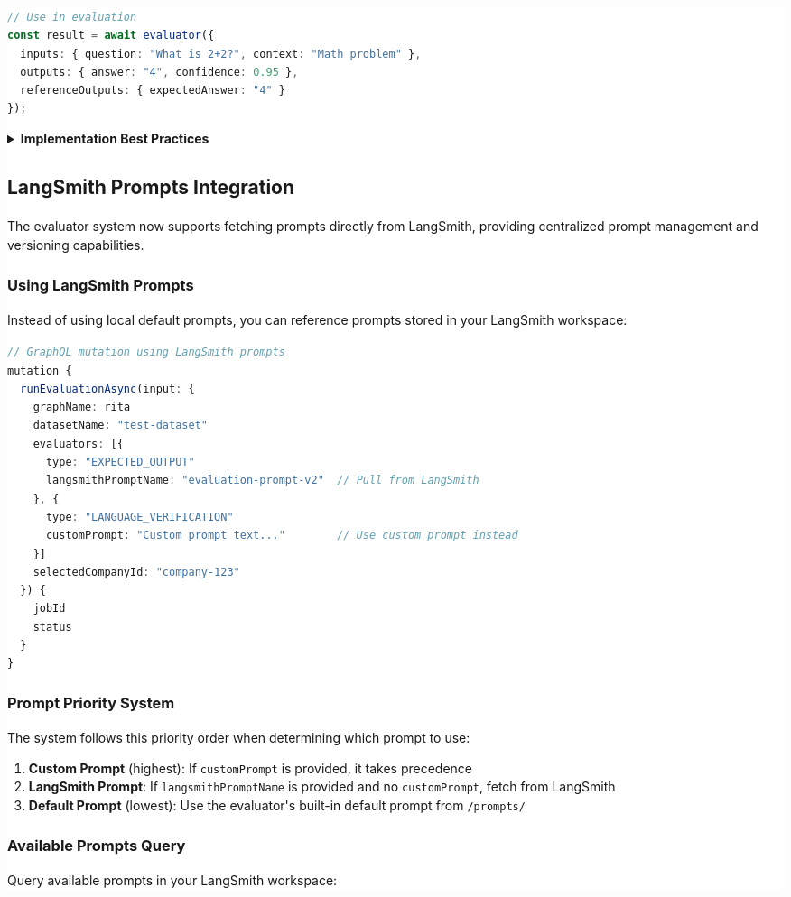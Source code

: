 ```typescript
// Use in evaluation
const result = await evaluator({
  inputs: { question: "What is 2+2?", context: "Math problem" },
  outputs: { answer: "4", confidence: 0.95 },
  referenceOutputs: { expectedAnswer: "4" }
});
```

<details><summary><strong>Implementation Best Practices</strong></summary></details>

## LangSmith Prompts Integration

The evaluator system now supports fetching prompts directly from LangSmith, providing centralized prompt management and versioning capabilities.

### Using LangSmith Prompts

Instead of using local default prompts, you can reference prompts stored in your LangSmith workspace:

```typescript
// GraphQL mutation using LangSmith prompts
mutation {
  runEvaluationAsync(input: {
    graphName: rita
    datasetName: "test-dataset"
    evaluators: [{
      type: "EXPECTED_OUTPUT"
      langsmithPromptName: "evaluation-prompt-v2"  // Pull from LangSmith
    }, {
      type: "LANGUAGE_VERIFICATION"
      customPrompt: "Custom prompt text..."        // Use custom prompt instead
    }]
    selectedCompanyId: "company-123"
  }) {
    jobId
    status
  }
}
```

### Prompt Priority System

The system follows this priority order when determining which prompt to use:

1. **Custom Prompt** (highest): If `customPrompt` is provided, it takes precedence
2. **LangSmith Prompt**: If `langsmithPromptName` is provided and no `customPrompt`, fetch from LangSmith
3. **Default Prompt** (lowest): Use the evaluator's built-in default prompt from `/prompts/`

### Available Prompts Query

Query available prompts in your LangSmith workspace:
